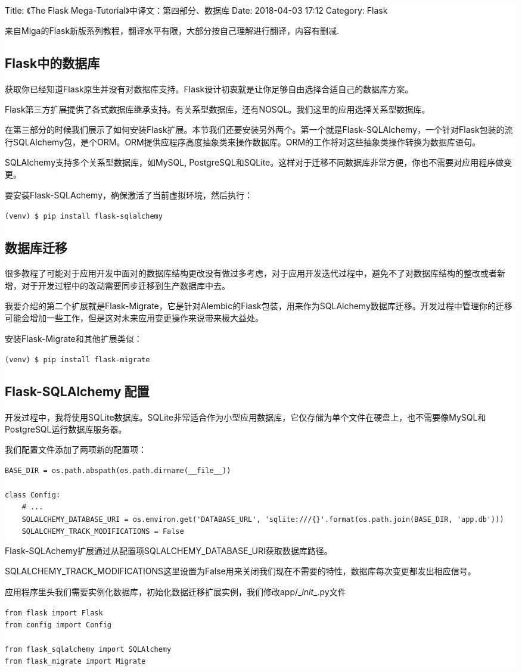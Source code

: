 Title: 《The Flask Mega-Tutorial》中译文：第四部分、数据库
Date: 2018-04-03 17:12
Category: Flask

来自Miga的Flask新版系列教程，翻译水平有限，大部分按自己理解进行翻译，内容有删减.

## Flask中的数据库

获取你已经知道Flask原生并没有对数据库支持。Flask设计初衷就是让你足够自由选择合适自己的数据库方案。

Flask第三方扩展提供了各式数据库继承支持。有关系型数据库，还有NOSQL。我们这里的应用选择关系型数据库。

在第三部分的时候我们展示了如何安装Flask扩展。本节我们还要安装另外两个。第一个就是Flask-SQLAlchemy，一个针对Flask包装的流行SQLAlchemy包，是个ORM。ORM提供应程序高度抽象类来操作数据库。ORM的工作将对这些抽象类操作转换为数据库语句。

SQLAlchemy支持多个关系型数据库，如MySQL, PostgreSQL和SQLite。这样对于迁移不同数据库非常方便，你也不需要对应用程序做变更。

要安装Flask-SQLAchemy，确保激活了当前虚拟环境，然后执行：

    (venv) $ pip install flask-sqlalchemy

## 数据库迁移

很多教程了可能对于应用开发中面对的数据库结构更改没有做过多考虑，对于应用开发迭代过程中，避免不了对数据库结构的整改或者新增，对于开发过程中的改动需要同步迁移到生产数据库中去。

我要介绍的第二个扩展就是Flask-Migrate，它是针对Alembic的Flask包装，用来作为SQLAlchemy数据库迁移。开发过程中管理你的迁移可能会增加一些工作，但是这对未来应用变更操作来说带来极大益处。

安装Flask-Migrate和其他扩展类似：

    (venv) $ pip install flask-migrate

## Flask-SQLAlchemy 配置

开发过程中，我将使用SQLite数据库。SQLite非常适合作为小型应用数据库，它仅存储为单个文件在硬盘上，也不需要像MySQL和PostgreSQL运行数据库服务器。

我们配置文件添加了两项新的配置项：

    BASE_DIR = os.path.abspath(os.path.dirname(__file__))
    
    class Config:
        # ...
        SQLALCHEMY_DATABASE_URI = os.environ.get('DATABASE_URL', 'sqlite:///{}'.format(os.path.join(BASE_DIR, 'app.db')))
        SQLALCHEMY_TRACK_MODIFICATIONS = False

Flask-SQLAchemy扩展通过从配置项SQLALCHEMY_DATABASE_URI获取数据库路径。

SQLALCHEMY_TRACK_MODIFICATIONS这里设置为False用来关闭我们现在不需要的特性，数据库每次变更都发出相应信号。

应用程序里头我们需要实例化数据库，初始化数据迁移扩展实例，我们修改app/\__init__.py文件

    from flask import Flask
    from config import Config
    
    from flask_sqlalchemy import SQLAlchemy
    from flask_migrate import Migrate
    